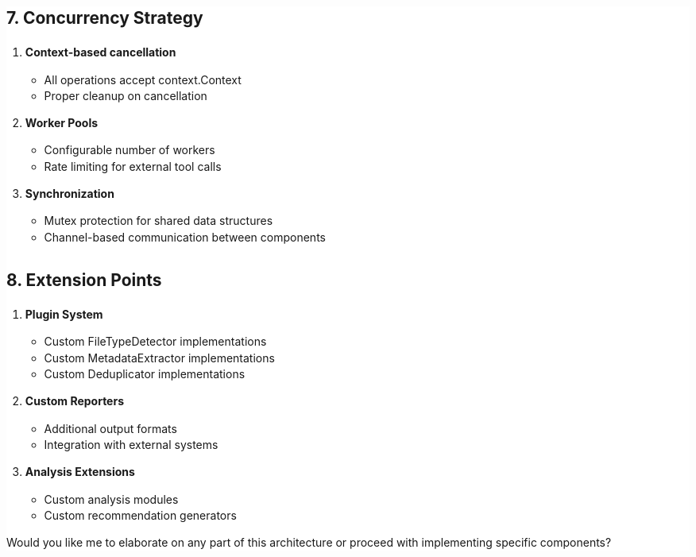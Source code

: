 ## 7. Concurrency Strategy

1. **Context-based cancellation**
   - All operations accept context.Context
   - Proper cleanup on cancellation

2. **Worker Pools**
   - Configurable number of workers
   - Rate limiting for external tool calls

3. **Synchronization**
   - Mutex protection for shared data structures
   - Channel-based communication between components

## 8. Extension Points

1. **Plugin System**
   - Custom FileTypeDetector implementations
   - Custom MetadataExtractor implementations
   - Custom Deduplicator implementations

2. **Custom Reporters**
   - Additional output formats
   - Integration with external systems

3. **Analysis Extensions**
   - Custom analysis modules
   - Custom recommendation generators

Would you like me to elaborate on any part of this architecture or proceed with implementing specific components?
